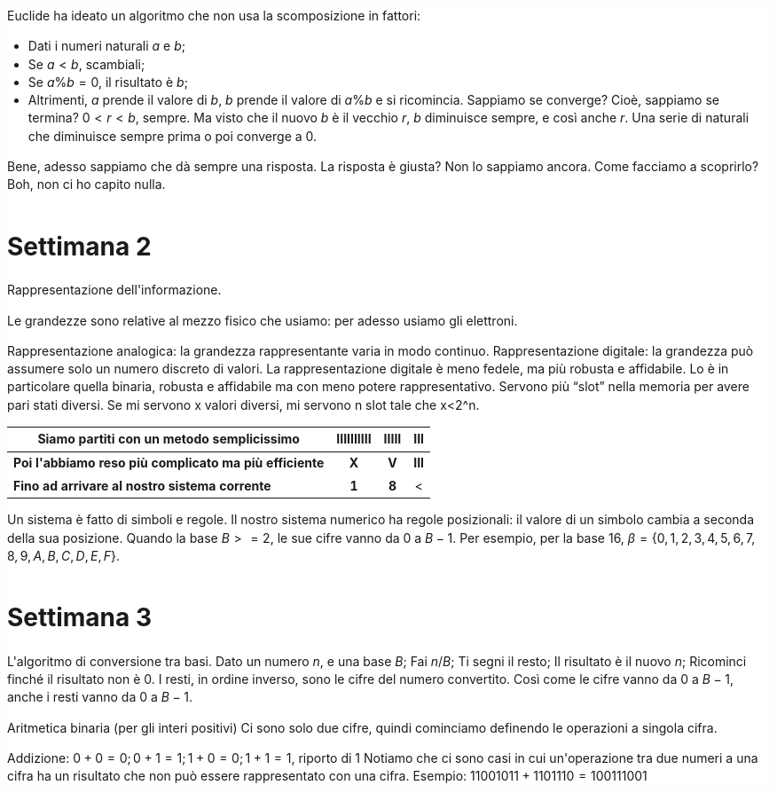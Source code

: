 Euclide ha ideato un algoritmo che non usa la scomposizione in fattori:
* Dati i numeri naturali $a$ e $b$;
* Se $a<b$, scambiali;
* Se $a\%b=0$, il risultato è $b$;
* Altrimenti, $a$ prende il valore di $b$, $b$ prende il valore di $a\%b$ e si ricomincia.
Sappiamo se converge? Cioè, sappiamo se termina?
$0<r<b$, sempre. Ma visto che il nuovo $b$ è il vecchio $r$, $b$ diminuisce sempre, e così anche $r$. Una serie di naturali che diminuisce sempre prima o poi converge a $0$.

Bene, adesso sappiamo che dà sempre una risposta.
La risposta è giusta? Non lo sappiamo ancora. Come facciamo a scoprirlo?
Boh, non ci ho capito nulla.

# Settimana 2
Rappresentazione dell'informazione.

Le grandezze sono relative al mezzo fisico che usiamo: per adesso usiamo gli elettroni.

Rappresentazione analogica: la grandezza rappresentante varia in modo continuo.
Rappresentazione digitale: la grandezza può assumere solo un numero discreto di valori.
La rappresentazione digitale è meno fedele, ma più robusta e affidabile.
Lo è in particolare quella binaria, robusta e affidabile ma con meno potere rappresentativo.
Servono più “slot” nella memoria per avere pari stati diversi.
Se mi servono x valori diversi, mi servono n slot tale che x<2^n.

| Siamo partiti con un metodo semplicissimo               | IIIIIIIIII | IIIII |   III   |
| ------------------------------------------------------- | :--------: | :---: | :-----: |
| **Poi l'abbiamo reso più complicato ma più efficiente** |   **X**    | **V** | **III** |
| **Fino ad arrivare al nostro sistema corrente**         |   **1**    | **8** |    <    |

Un sistema è fatto di simboli e regole.
Il nostro sistema numerico ha regole posizionali: il valore di un simbolo cambia a seconda della sua posizione.
Quando la base $B>=2$, le sue cifre vanno da $0$ a $B-1$.
Per esempio, per la base 16, $β=\{0, 1, 2, 3, 4, 5, 6, 7, 8, 9, A, B, C, D, E, F\}$.

# Settimana 3

L'algoritmo di conversione tra basi.
Dato un numero $n$, e una base $B$;
Fai $n/B$;
Ti segni il resto;
Il risultato è il nuovo $n$;
Ricominci finché il risultato non è $0$.
I resti, in ordine inverso, sono le cifre del numero convertito.
Così come le cifre vanno da $0$ a $B-1$, anche i resti vanno da $0$ a $B-1$.

Aritmetica binaria (per gli interi positivi)
Ci sono solo due cifre, quindi cominciamo definendo le operazioni a singola cifra.

Addizione:
$0+0=0; 0+1=1; 1+0=0; 1+1=1$, riporto di 1
Notiamo che ci sono casi in cui un'operazione tra due numeri a una cifra ha un risultato che non può essere rappresentato con una cifra.
Esempio: $11001011+1101110=100111001$
